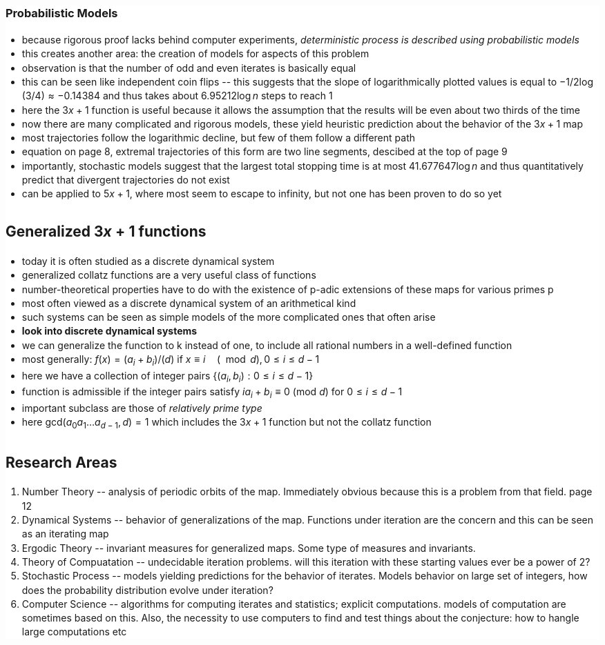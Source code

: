 ### Probabilistic Models

- because rigorous proof lacks behind computer experiments, _deterministic
process is described using probabilistic models_
- this creates another area: the creation of models for aspects of this problem
- observation is that the number of odd and even iterates is basically equal
- this can be seen like independent coin flips -- this suggests that the slope
of logarithmically plotted values is equal to $-1/2 \log (3/4) \approx
-0.14384$ and thus takes about $6.95212 \log n$ steps to reach 1
- here the $3x+1$ function is useful because it allows the assumption that the
results will be even about two thirds of the time
- now there are many complicated and rigorous models, these yield heuristic
prediction about the behavior of the $3x+1$ map
- most trajectories follow the logarithmic decline, but few of them follow
a different path
- equation on page 8, extremal trajectories of this form are two line segments,
descibed at the top of page 9
- importantly, stochastic models suggest that the largest total stopping time
is at most $41.677647 \log n$ and thus quantitatively predict that divergent
trajectories do not exist
- can be applied to $5x+1$, where most seem to escape to infinity, but not one
has been proven to do so yet

## Generalized $3x+1$ functions

- today it is often studied as a discrete dynamical system
- generalized collatz functions are a very useful class of functions
- number-theoretical properties have to do with the existence of p-adic
extensions of these maps for various primes p
- most often viewed as a discrete dynamical system of an arithmetical kind
- such systems can be seen as simple models of the more complicated ones that
often arise
- __look into discrete dynamical systems__
- we can generalize the function to k instead of one, to include all rational
numbers in a well-defined function
- most generally: $f(x)=(a_i+b_i)/(d)$ if $x \equiv i \quad (\mod d), 0 \leq i \leq d -1$
- here we have a collection of integer pairs $\{(a_i, b_i):0 \leq i \leq d-1\}$
- function is admissible if the integer pairs satisfy $ia_i + b_i \equiv 0$
(mod $d$) for $0 \leq i \leq d-1$
- important subclass are those of _relatively prime type_
- here $\text{gcd}(a_0 a_1 \dots a_{d-1},d)=1$ which includes the $3x+1$
function but not the collatz function

## Research Areas

1. Number Theory -- analysis of periodic orbits of the map. Immediately obvious
because this is a problem from that field. page 12
2. Dynamical Systems -- behavior of generalizations of the map. Functions under
iteration are the concern and this can be seen as an iterating map
3. Ergodic Theory -- invariant measures for generalized maps. Some type of
measures and invariants.
4. Theory of Compuatation -- undecidable iteration problems. will this
iteration with these starting values ever be a power of 2?
5. Stochastic Process -- models yielding predictions for the behavior of
iterates. Models behavior on large set of integers, how does the probability
distribution evolve under iteration? 
6. Computer Science -- algorithms for computing iterates and statistics;
explicit computations. models of computation are sometimes based on this. Also,
the necessity to use computers to find and test things about the conjecture:
how to hangle large computations etc
